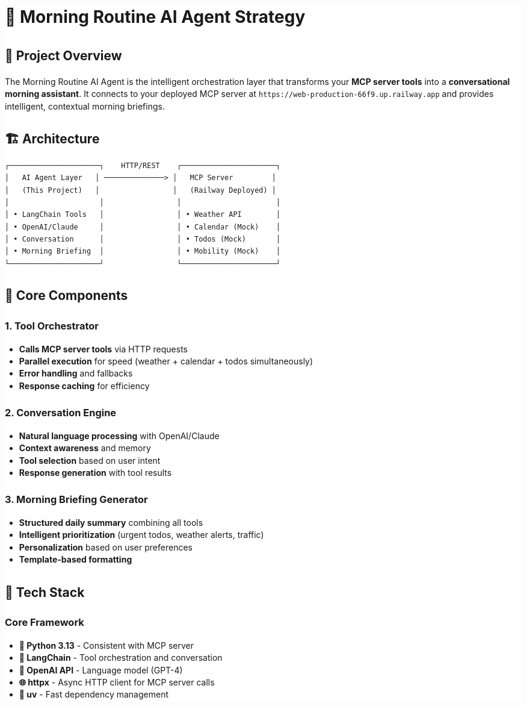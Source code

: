 # 🤖 Morning Routine AI Agent Strategy

## **🎯 Project Overview**

The Morning Routine AI Agent is the intelligent orchestration layer that transforms your **MCP server tools** into a **conversational morning assistant**. It connects to your deployed MCP server at `https://web-production-66f9.up.railway.app` and provides intelligent, contextual morning briefings.

## **🏗️ Architecture**

```
┌─────────────────────┐    HTTP/REST    ┌──────────────────────┐
│   AI Agent Layer   │ ──────────────> │   MCP Server         │
│   (This Project)   │                 │   (Railway Deployed) │
│                     │                 │                      │
│ • LangChain Tools   │                 │ • Weather API        │
│ • OpenAI/Claude     │                 │ • Calendar (Mock)    │
│ • Conversation      │                 │ • Todos (Mock)       │
│ • Morning Briefing  │                 │ • Mobility (Mock)    │
└─────────────────────┘                 └──────────────────────┘
```

## **🧠 Core Components**

### **1. Tool Orchestrator**
- **Calls MCP server tools** via HTTP requests
- **Parallel execution** for speed (weather + calendar + todos simultaneously)
- **Error handling** and fallbacks
- **Response caching** for efficiency

### **2. Conversation Engine**
- **Natural language processing** with OpenAI/Claude
- **Context awareness** and memory
- **Tool selection** based on user intent
- **Response generation** with tool results

### **3. Morning Briefing Generator**
- **Structured daily summary** combining all tools
- **Intelligent prioritization** (urgent todos, weather alerts, traffic)
- **Personalization** based on user preferences
- **Template-based formatting**

## **🔧 Tech Stack**

### **Core Framework**
- **🐍 Python 3.13** - Consistent with MCP server
- **🔗 LangChain** - Tool orchestration and conversation
- **🤖 OpenAI API** - Language model (GPT-4)
- **🌐 httpx** - Async HTTP client for MCP server calls
- **🔧 uv** - Fast dependency management
